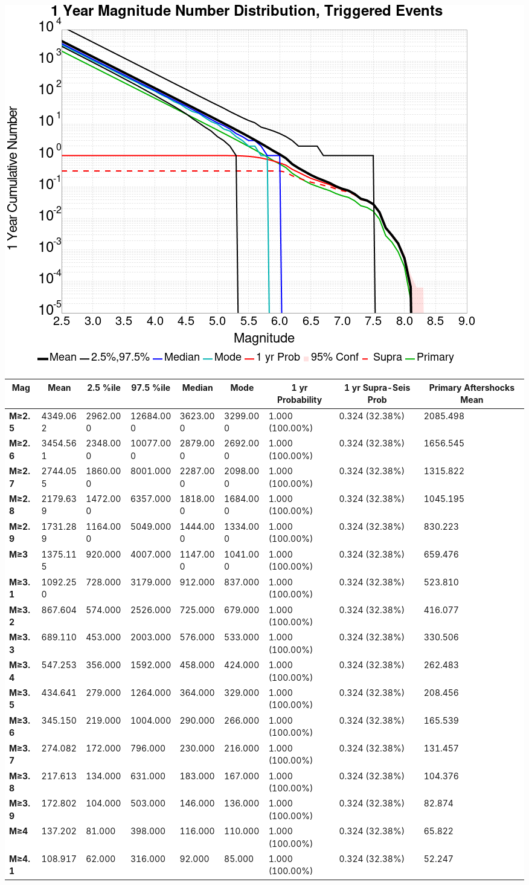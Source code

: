 ![MFD Plot](plots/1yr_mag_num_cumulative_triggered.png)

| Mag | Mean | 2.5 %ile | 97.5 %ile | Median | Mode | 1 yr Probability | 1 yr Supra-Seis Prob | Primary Aftershocks Mean |
|-----|-----|-----|-----|-----|-----|-----|-----|-----|
| **M&ge;2.5** | 4349.062 | 2962.000 | 12684.000 | 3623.000 | 3299.000 | 1.000 (100.00%) | 0.324 (32.38%) | 2085.498 |
| **M&ge;2.6** | 3454.561 | 2348.000 | 10077.000 | 2879.000 | 2692.000 | 1.000 (100.00%) | 0.324 (32.38%) | 1656.545 |
| **M&ge;2.7** | 2744.055 | 1860.000 | 8001.000 | 2287.000 | 2098.000 | 1.000 (100.00%) | 0.324 (32.38%) | 1315.822 |
| **M&ge;2.8** | 2179.639 | 1472.000 | 6357.000 | 1818.000 | 1684.000 | 1.000 (100.00%) | 0.324 (32.38%) | 1045.195 |
| **M&ge;2.9** | 1731.289 | 1164.000 | 5049.000 | 1444.000 | 1334.000 | 1.000 (100.00%) | 0.324 (32.38%) | 830.223 |
| **M&ge;3** | 1375.115 | 920.000 | 4007.000 | 1147.000 | 1041.000 | 1.000 (100.00%) | 0.324 (32.38%) | 659.476 |
| **M&ge;3.1** | 1092.250 | 728.000 | 3179.000 | 912.000 | 837.000 | 1.000 (100.00%) | 0.324 (32.38%) | 523.810 |
| **M&ge;3.2** | 867.604 | 574.000 | 2526.000 | 725.000 | 679.000 | 1.000 (100.00%) | 0.324 (32.38%) | 416.077 |
| **M&ge;3.3** | 689.110 | 453.000 | 2003.000 | 576.000 | 533.000 | 1.000 (100.00%) | 0.324 (32.38%) | 330.506 |
| **M&ge;3.4** | 547.253 | 356.000 | 1592.000 | 458.000 | 424.000 | 1.000 (100.00%) | 0.324 (32.38%) | 262.483 |
| **M&ge;3.5** | 434.641 | 279.000 | 1264.000 | 364.000 | 329.000 | 1.000 (100.00%) | 0.324 (32.38%) | 208.456 |
| **M&ge;3.6** | 345.150 | 219.000 | 1004.000 | 290.000 | 266.000 | 1.000 (100.00%) | 0.324 (32.38%) | 165.539 |
| **M&ge;3.7** | 274.082 | 172.000 | 796.000 | 230.000 | 216.000 | 1.000 (100.00%) | 0.324 (32.38%) | 131.457 |
| **M&ge;3.8** | 217.613 | 134.000 | 631.000 | 183.000 | 167.000 | 1.000 (100.00%) | 0.324 (32.38%) | 104.376 |
| **M&ge;3.9** | 172.802 | 104.000 | 503.000 | 146.000 | 136.000 | 1.000 (100.00%) | 0.324 (32.38%) | 82.874 |
| **M&ge;4** | 137.202 | 81.000 | 398.000 | 116.000 | 110.000 | 1.000 (100.00%) | 0.324 (32.38%) | 65.822 |
| **M&ge;4.1** | 108.917 | 62.000 | 316.000 | 92.000 | 85.000 | 1.000 (100.00%) | 0.324 (32.38%) | 52.247 |